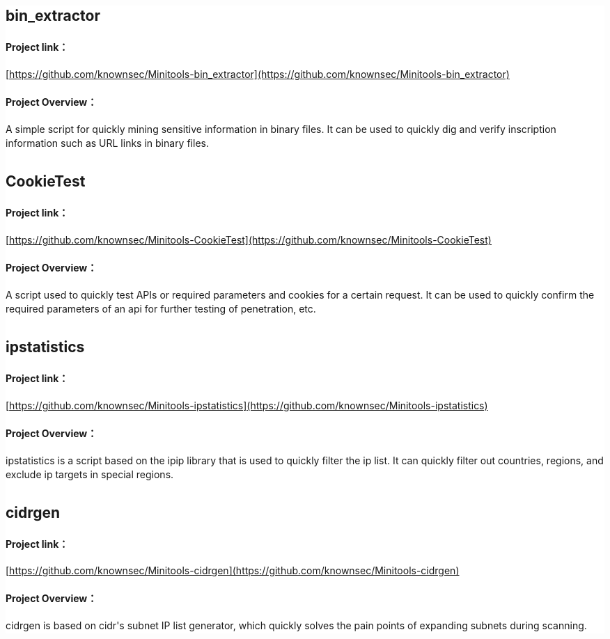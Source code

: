 

## bin_extractor

#### Project link：

[https://github.com/knownsec/Minitools-bin_extractor](https://github.com/knownsec/Minitools-bin_extractor)

#### Project Overview：

A simple script for quickly mining sensitive information in binary files. It can be used to quickly dig and verify inscription information such as URL links in binary files.



## CookieTest

#### Project link：

[https://github.com/knownsec/Minitools-CookieTest](https://github.com/knownsec/Minitools-CookieTest)

#### Project Overview：

A script used to quickly test APIs or required parameters and cookies for a certain request. It can be used to quickly confirm the required parameters of an api for further testing of penetration, etc.



## ipstatistics
#### Project link：

[https://github.com/knownsec/Minitools-ipstatistics](https://github.com/knownsec/Minitools-ipstatistics)

#### Project Overview：

ipstatistics is a script based on the ipip library that is used to quickly filter the ip list. It can quickly filter out countries, regions, and exclude ip targets in special regions.



## cidrgen
#### Project link：

[https://github.com/knownsec/Minitools-cidrgen](https://github.com/knownsec/Minitools-cidrgen)

#### Project Overview：

cidrgen is based on cidr's subnet IP list generator, which quickly solves the pain points of expanding subnets during scanning.